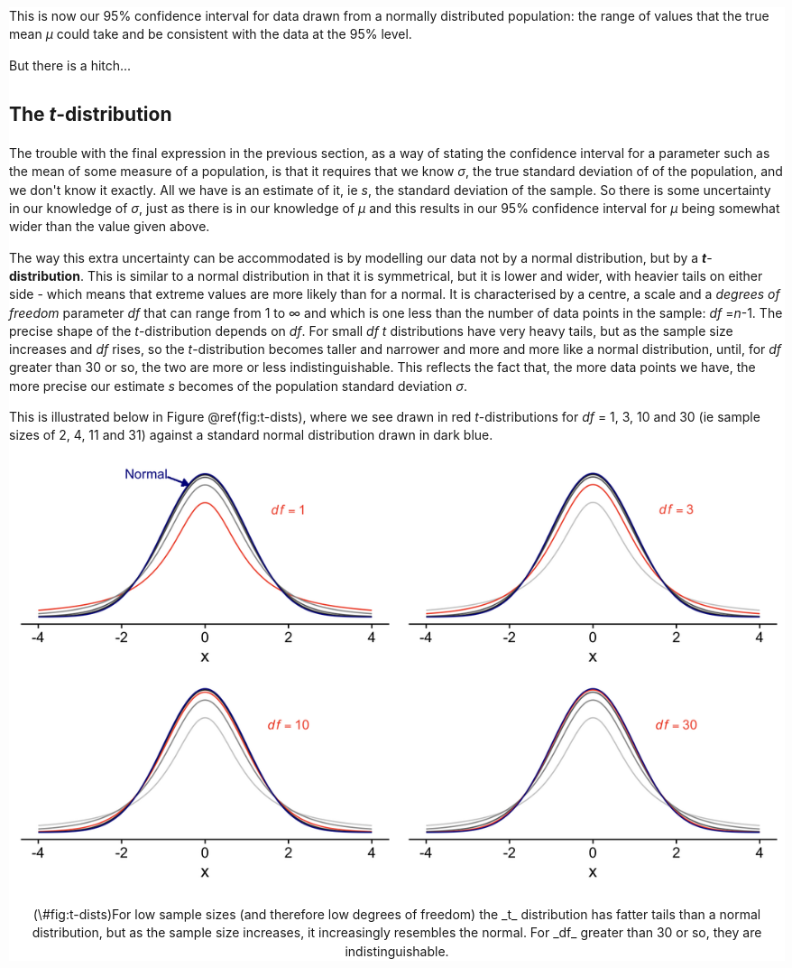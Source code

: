 This is now our 95% confidence interval for data drawn from a normally distributed population: the range of values that the true mean $\mu$ could take and be consistent with the data at the 95% level.

But there is a hitch...

## The $t$-distribution 

The trouble with the final expression in the previous section, as a way of stating the confidence interval for a parameter such as the mean of some measure of a population, is that it requires that we know $\sigma$, the true standard deviation of of the population, and we don't know it exactly. All we have is an estimate of it, ie $s$, the standard deviation of the sample. So there is some uncertainty in our knowledge of $\sigma$, just as there is in our knowledge of $\mu$ and this results in our 95% confidence interval for $\mu$ being somewhat wider than the value given above.

The way this extra uncertainty can be accommodated is by modelling our data not by a normal distribution, but by a ***t***-**distribution**. This is similar to a normal distribution in that it is symmetrical, but it is lower and wider, with heavier tails on either side - which means that extreme values are more likely than for a normal. It is characterised by a centre, a scale and a *degrees of freedom* parameter *df* that can range from 1 to $\infty$ and which is one less than the number of data points in the sample: *df* =*n*-1. The precise shape of the *t*-distribution depends on *df*. For small *df* *t* distributions have very heavy tails, but as the sample size increases and *df* rises, so the *t*-distribution becomes taller and narrower and more and more like a normal distribution, until, for *df* greater than 30 or so, the two are more or less indistinguishable. This reflects the fact that, the more data points we have, the more precise our estimate *s* becomes of the population standard deviation $\sigma$.

This is illustrated below in Figure \@ref(fig:t-dists), where we see drawn in red *t*-distributions for *df* = 1, 3, 10 and 30 (ie sample sizes of 2, 4, 11 and 31) against a standard normal distribution drawn in dark blue.

<div class="figure" style="text-align: center">
<img src="appendix_files/figure-html/t-dists-1.png" alt="For low sample sizes (and therefore low degrees of freedom) the _t_ distribution has fatter tails than a normal distribution, but as the sample size increases, it increasingly resembles the normal. For _df_ greater than 30 or so, they are indistinguishable." width="864" />
<p class="caption">(\#fig:t-dists)For low sample sizes (and therefore low degrees of freedom) the _t_ distribution has fatter tails than a normal distribution, but as the sample size increases, it increasingly resembles the normal. For _df_ greater than 30 or so, they are indistinguishable.</p>
</div>
